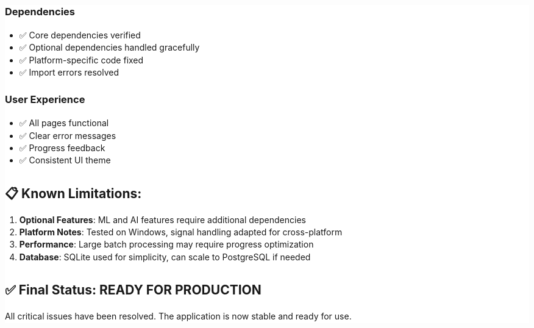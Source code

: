 ### Dependencies
- ✅ Core dependencies verified
- ✅ Optional dependencies handled gracefully
- ✅ Platform-specific code fixed
- ✅ Import errors resolved

### User Experience
- ✅ All pages functional
- ✅ Clear error messages
- ✅ Progress feedback
- ✅ Consistent UI theme

## 📋 Known Limitations:

1. **Optional Features**: ML and AI features require additional dependencies
2. **Platform Notes**: Tested on Windows, signal handling adapted for cross-platform
3. **Performance**: Large batch processing may require progress optimization
4. **Database**: SQLite used for simplicity, can scale to PostgreSQL if needed

## ✅ Final Status: READY FOR PRODUCTION

All critical issues have been resolved. The application is now stable and ready for use.